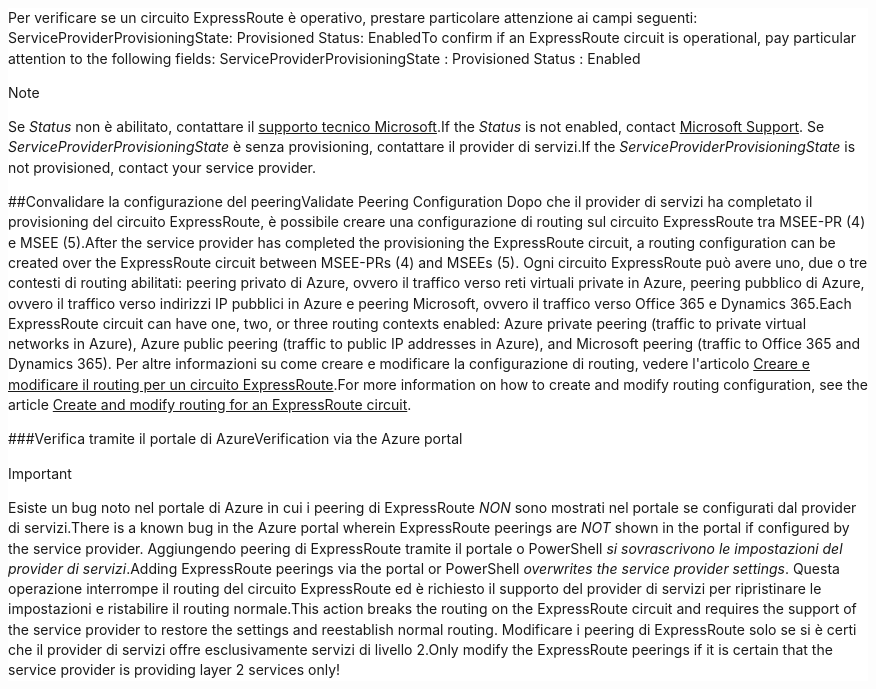 <span data-ttu-id="12f20-173">Per verificare se un circuito ExpressRoute è operativo, prestare particolare attenzione ai campi seguenti: ServiceProviderProvisioningState: Provisioned Status: Enabled</span><span class="sxs-lookup"><span data-stu-id="12f20-173">To confirm if an ExpressRoute circuit is operational, pay particular attention to the following fields: ServiceProviderProvisioningState : Provisioned Status                           : Enabled</span></span>

>[!NOTE]
><span data-ttu-id="12f20-174">Se *Status* non è abilitato, contattare il [supporto tecnico Microsoft][Support].</span><span class="sxs-lookup"><span data-stu-id="12f20-174">If the *Status* is not enabled, contact [Microsoft Support][Support].</span></span> <span data-ttu-id="12f20-175">Se *ServiceProviderProvisioningState* è senza provisioning, contattare il provider di servizi.</span><span class="sxs-lookup"><span data-stu-id="12f20-175">If the *ServiceProviderProvisioningState* is not provisioned, contact your service provider.</span></span>
>
>

##<a name="validate-peering-configuration"></a><span data-ttu-id="12f20-176">Convalidare la configurazione del peering</span><span class="sxs-lookup"><span data-stu-id="12f20-176">Validate Peering Configuration</span></span>
<span data-ttu-id="12f20-177">Dopo che il provider di servizi ha completato il provisioning del circuito ExpressRoute, è possibile creare una configurazione di routing sul circuito ExpressRoute tra MSEE-PR (4) e MSEE (5).</span><span class="sxs-lookup"><span data-stu-id="12f20-177">After the service provider has completed the provisioning the ExpressRoute circuit, a routing configuration can be created over the ExpressRoute circuit between MSEE-PRs (4) and MSEEs (5).</span></span> <span data-ttu-id="12f20-178">Ogni circuito ExpressRoute può avere uno, due o tre contesti di routing abilitati: peering privato di Azure, ovvero il traffico verso reti virtuali private in Azure, peering pubblico di Azure, ovvero il traffico verso indirizzi IP pubblici in Azure e peering Microsoft, ovvero il traffico verso Office 365 e Dynamics 365.</span><span class="sxs-lookup"><span data-stu-id="12f20-178">Each ExpressRoute circuit can have one, two, or three routing contexts enabled: Azure private peering (traffic to private virtual networks in Azure), Azure public peering (traffic to public IP addresses in Azure), and Microsoft peering (traffic to Office 365 and Dynamics 365).</span></span> <span data-ttu-id="12f20-179">Per altre informazioni su come creare e modificare la configurazione di routing, vedere l'articolo [Creare e modificare il routing per un circuito ExpressRoute][CreatePeering].</span><span class="sxs-lookup"><span data-stu-id="12f20-179">For more information on how to create and modify routing configuration, see the article [Create and modify routing for an ExpressRoute circuit][CreatePeering].</span></span>

###<a name="verification-via-the-azure-portal"></a><span data-ttu-id="12f20-180">Verifica tramite il portale di Azure</span><span class="sxs-lookup"><span data-stu-id="12f20-180">Verification via the Azure portal</span></span>
>[!IMPORTANT]
><span data-ttu-id="12f20-181">Esiste un bug noto nel portale di Azure in cui i peering di ExpressRoute *NON* sono mostrati nel portale se configurati dal provider di servizi.</span><span class="sxs-lookup"><span data-stu-id="12f20-181">There is a known bug in the Azure portal wherein ExpressRoute peerings are *NOT* shown in the portal if configured by the service provider.</span></span> <span data-ttu-id="12f20-182">Aggiungendo peering di ExpressRoute tramite il portale o PowerShell *si sovrascrivono le impostazioni del provider di servizi*.</span><span class="sxs-lookup"><span data-stu-id="12f20-182">Adding ExpressRoute peerings via the portal or PowerShell *overwrites the service provider settings*.</span></span> <span data-ttu-id="12f20-183">Questa operazione interrompe il routing del circuito ExpressRoute ed è richiesto il supporto del provider di servizi per ripristinare le impostazioni e ristabilire il routing normale.</span><span class="sxs-lookup"><span data-stu-id="12f20-183">This action breaks the routing on the ExpressRoute circuit and requires the support of the service provider to restore the settings and reestablish normal routing.</span></span> <span data-ttu-id="12f20-184">Modificare i peering di ExpressRoute solo se si è certi che il provider di servizi offre esclusivamente servizi di livello 2.</span><span class="sxs-lookup"><span data-stu-id="12f20-184">Only modify the ExpressRoute peerings if it is certain that the service provider is providing layer 2 services only!</span></span>
>
>


[Support]: https://portal.azure.com/?#blade/Microsoft_Azure_Support/HelpAndSupportBlade
[CreateCircuit]: https://docs.microsoft.com/azure/expressroute/expressroute-howto-circuit-portal-resource-manager 
[CreatePeering]: https://docs.microsoft.com/azure/expressroute/expressroute-howto-routing-portal-resource-manager
[OldPortal]: https://manage.windowsazure.com
[ARP]: https://docs.microsoft.com/en-us/azure/expressroute/expressroute-troubleshooting-arp-resource-manager